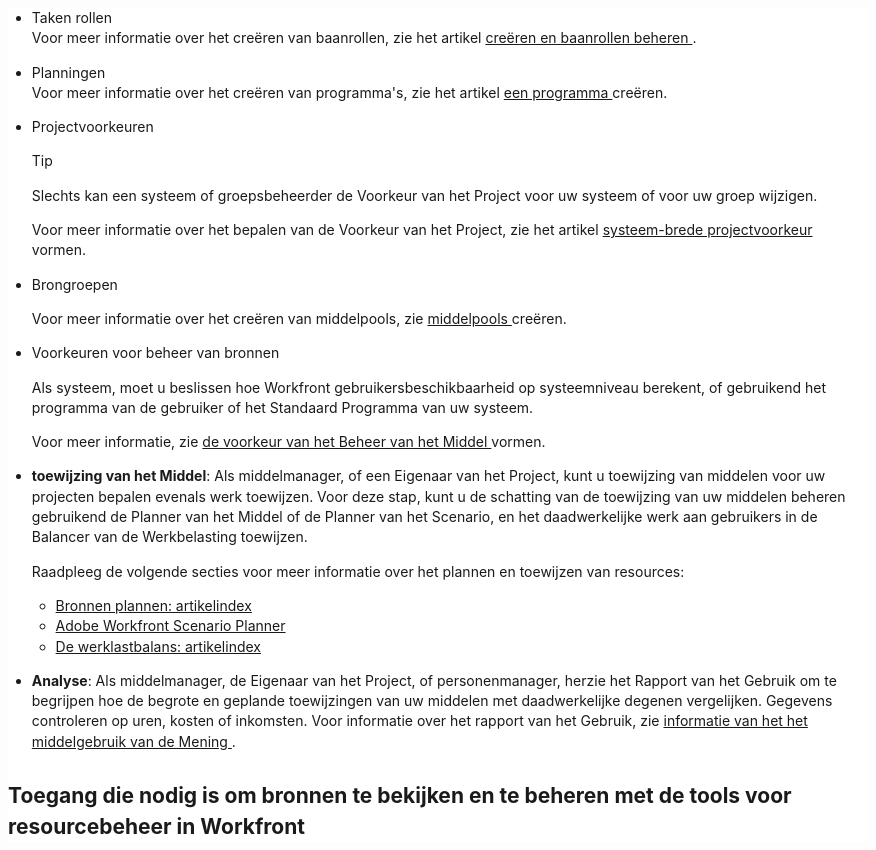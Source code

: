    * Taken rollen\
     Voor meer informatie over het creëren van baanrollen, zie het artikel [ creëren en baanrollen beheren ](../../administration-and-setup/set-up-workfront/organizational-setup/create-manage-job-roles.md).

   * Planningen\
     Voor meer informatie over het creëren van programma&#39;s, zie het artikel [ een programma ](../../administration-and-setup/set-up-workfront/configure-timesheets-schedules/create-schedules.md) creëren.

   * Projectvoorkeuren

     >[!TIP]
     >
     >Slechts kan een systeem of groepsbeheerder de Voorkeur van het Project voor uw systeem of voor uw groep wijzigen.

     Voor meer informatie over het bepalen van de Voorkeur van het Project, zie het artikel [ systeem-brede projectvoorkeur ](../../administration-and-setup/set-up-workfront/configure-system-defaults/set-project-preferences.md) vormen.

   * Brongroepen

     Voor meer informatie over het creëren van middelpools, zie [ middelpools ](../../resource-mgmt/resource-planning/resource-pools/create-resource-pools.md) creëren.

   * Voorkeuren voor beheer van bronnen

     Als systeem, moet u beslissen hoe Workfront gebruikersbeschikbaarheid op systeemniveau berekent, of gebruikend het programma van de gebruiker of het Standaard Programma van uw systeem.

     Voor meer informatie, zie [ de voorkeur van het Beheer van het Middel ](../../administration-and-setup/set-up-workfront/configure-system-defaults/configure-resource-mgmt-preferences.md) vormen.

* **toewijzing van het Middel**: Als middelmanager, of een Eigenaar van het Project, kunt u toewijzing van middelen voor uw projecten bepalen evenals werk toewijzen. Voor deze stap, kunt u de schatting van de toewijzing van uw middelen beheren gebruikend de Planner van het Middel of de Planner van het Scenario, en het daadwerkelijke werk aan gebruikers in de Balancer van de Werkbelasting toewijzen.

  Raadpleeg de volgende secties voor meer informatie over het plannen en toewijzen van resources:

   * [Bronnen plannen: artikelindex](../../resource-mgmt/resource-planning/resource-planning-overview.md)
   * [Adobe Workfront Scenario Planner](../../scenario-planner/scenario-planning.md)
   * [De werklastbalans: artikelindex](../../resource-mgmt/workload-balancer/workload-balancer.md)



* **Analyse**: Als middelmanager, de Eigenaar van het Project, of personenmanager, herzie het Rapport van het Gebruik om te begrijpen hoe de begrote en geplande toewijzingen van uw middelen met daadwerkelijke degenen vergelijken. Gegevens controleren op uren, kosten of inkomsten. Voor informatie over het rapport van het Gebruik, zie [ informatie van het het middelgebruik van de Mening ](../../resource-mgmt/resource-utilization/view-utilization-information.md).

## Toegang die nodig is om bronnen te bekijken en te beheren met de tools voor resourcebeheer in Workfront
